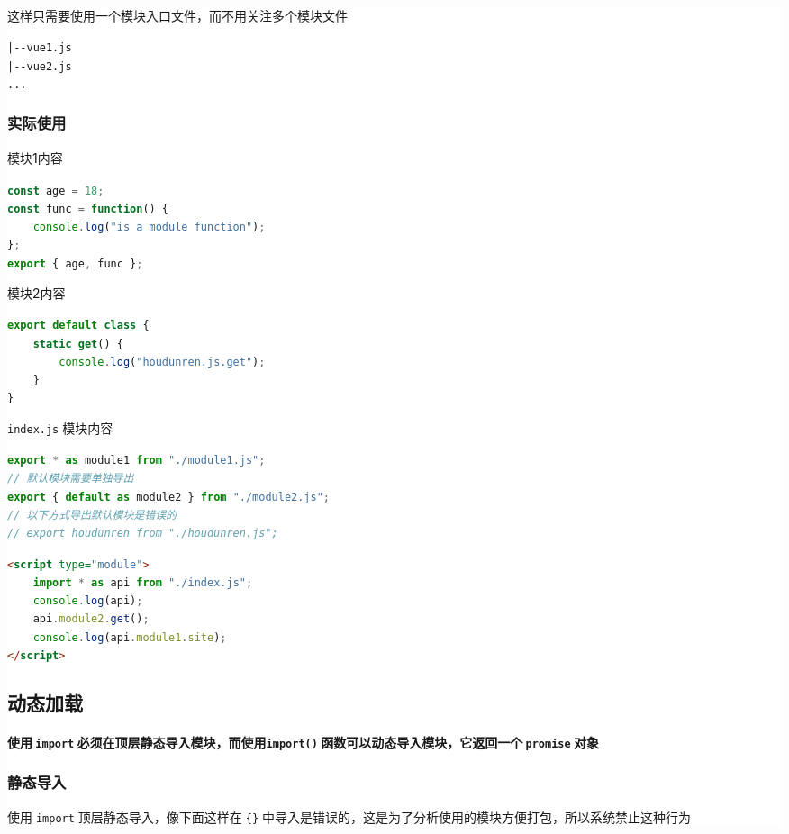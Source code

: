 这样只需要使用一个模块入口文件，而不用关注多个模块文件

```
|--vue1.js
|--vue2.js
...
```

### 实际使用

模块1内容

```js
const age = 18;
const func = function() {
    console.log("is a module function");
};
export { age, func };
```

模块2内容

```js
export default class {
    static get() {
        console.log("houdunren.js.get");
    }
}
```

 `index.js` 模块内容

```js
export * as module1 from "./module1.js";
// 默认模块需要单独导出
export { default as module2 } from "./module2.js";
// 以下方式导出默认模块是错误的
// export houdunren from "./houdunren.js";
```

```html
<script type="module">
    import * as api from "./index.js";
    console.log(api);
    api.module2.get();
    console.log(api.module1.site);
</script>
```

## 动态加载

**使用 `import` 必须在顶层静态导入模块，而使用`import()` 函数可以动态导入模块，它返回一个 `promise` 对象**

###  静态导入

使用 `import` 顶层静态导入，像下面这样在 `{}` 中导入是错误的，这是为了分析使用的模块方便打包，所以系统禁止这种行为
